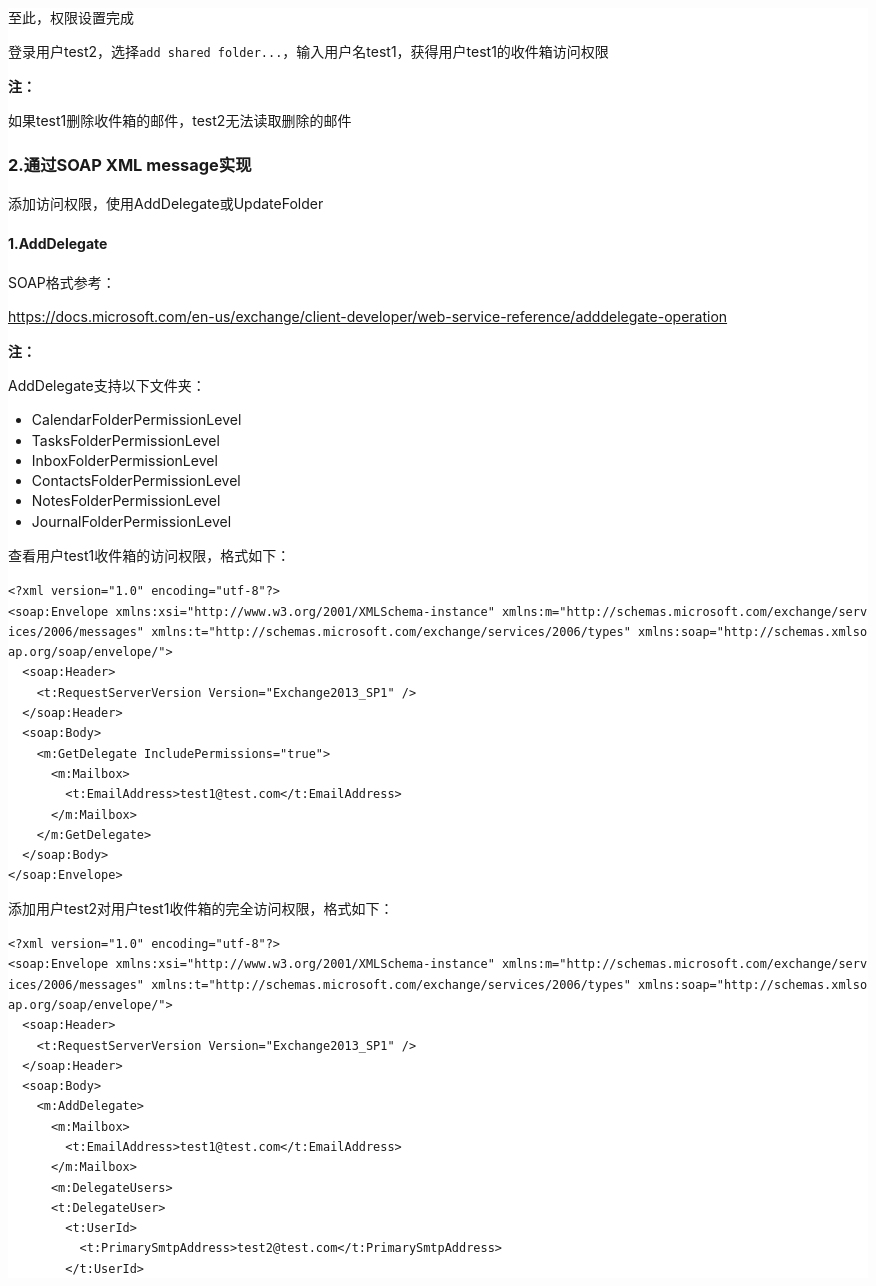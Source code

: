 至此，权限设置完成

登录用户test2，选择`add shared folder...`，输入用户名test1，获得用户test1的收件箱访问权限

**注：**

如果test1删除收件箱的邮件，test2无法读取删除的邮件

### 2.通过SOAP XML message实现

添加访问权限，使用AddDelegate或UpdateFolder

#### 1.AddDelegate

SOAP格式参考：

https://docs.microsoft.com/en-us/exchange/client-developer/web-service-reference/adddelegate-operation

**注：**

AddDelegate支持以下文件夹：

- CalendarFolderPermissionLevel
- TasksFolderPermissionLevel
- InboxFolderPermissionLevel
- ContactsFolderPermissionLevel
- NotesFolderPermissionLevel
- JournalFolderPermissionLevel

查看用户test1收件箱的访问权限，格式如下：

```
<?xml version="1.0" encoding="utf-8"?>
<soap:Envelope xmlns:xsi="http://www.w3.org/2001/XMLSchema-instance" xmlns:m="http://schemas.microsoft.com/exchange/services/2006/messages" xmlns:t="http://schemas.microsoft.com/exchange/services/2006/types" xmlns:soap="http://schemas.xmlsoap.org/soap/envelope/">
  <soap:Header>
    <t:RequestServerVersion Version="Exchange2013_SP1" />
  </soap:Header>
  <soap:Body>
    <m:GetDelegate IncludePermissions="true">
      <m:Mailbox>
        <t:EmailAddress>test1@test.com</t:EmailAddress>
      </m:Mailbox>
    </m:GetDelegate>
  </soap:Body>
</soap:Envelope>
```

添加用户test2对用户test1收件箱的完全访问权限，格式如下：

```
<?xml version="1.0" encoding="utf-8"?>
<soap:Envelope xmlns:xsi="http://www.w3.org/2001/XMLSchema-instance" xmlns:m="http://schemas.microsoft.com/exchange/services/2006/messages" xmlns:t="http://schemas.microsoft.com/exchange/services/2006/types" xmlns:soap="http://schemas.xmlsoap.org/soap/envelope/">
  <soap:Header>
    <t:RequestServerVersion Version="Exchange2013_SP1" />
  </soap:Header>
  <soap:Body>
    <m:AddDelegate>
      <m:Mailbox>
        <t:EmailAddress>test1@test.com</t:EmailAddress>
      </m:Mailbox>
      <m:DelegateUsers>
      <t:DelegateUser>
        <t:UserId>
          <t:PrimarySmtpAddress>test2@test.com</t:PrimarySmtpAddress>
        </t:UserId>
```